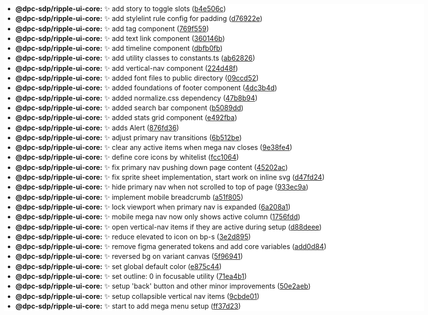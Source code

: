 * **@dpc-sdp/ripple-ui-core:** :sparkles: add story to toggle slots ([b4e506c](https://github.com/dpc-sdp/ripple-framework/commit/b4e506c7941e7bb0c6a37edc6c2c088069f60d33))
* **@dpc-sdp/ripple-ui-core:** :sparkles: add stylelint rule config for padding ([d76922e](https://github.com/dpc-sdp/ripple-framework/commit/d76922eaef9c086cf5d510b92f9d3e0e03e45099))
* **@dpc-sdp/ripple-ui-core:** :sparkles: add tag component ([769f559](https://github.com/dpc-sdp/ripple-framework/commit/769f55912eb7e675ac4f11fded3887eaf4779cbc))
* **@dpc-sdp/ripple-ui-core:** :sparkles: add text link component ([360146b](https://github.com/dpc-sdp/ripple-framework/commit/360146b40db1dde78e465f6f4503d8b9d2a9441e))
* **@dpc-sdp/ripple-ui-core:** :sparkles: add timeline component ([dbfb0fb](https://github.com/dpc-sdp/ripple-framework/commit/dbfb0fba3d76ecc507875953113ad91aa3811b68))
* **@dpc-sdp/ripple-ui-core:** :sparkles: add utility classes to constants.ts ([ab62826](https://github.com/dpc-sdp/ripple-framework/commit/ab62826c56f0f083d0423884e528cc3e67e4400d))
* **@dpc-sdp/ripple-ui-core:** :sparkles: add vertical-nav component ([224d48f](https://github.com/dpc-sdp/ripple-framework/commit/224d48f21ac030aabf33523f01e66bfcc701ef1f))
* **@dpc-sdp/ripple-ui-core:** :sparkles: added font files to public directory ([09ccd52](https://github.com/dpc-sdp/ripple-framework/commit/09ccd524f31b880e6ee6a8b7710780e20cf2403c))
* **@dpc-sdp/ripple-ui-core:** :sparkles: added foundations of footer component ([4dc3b4d](https://github.com/dpc-sdp/ripple-framework/commit/4dc3b4d1a60d19fa37eea143135350f39ff27d78))
* **@dpc-sdp/ripple-ui-core:** :sparkles: added normalize.css dependency ([47b8b94](https://github.com/dpc-sdp/ripple-framework/commit/47b8b942c61e9cadea5aaeaed016843589ecff63))
* **@dpc-sdp/ripple-ui-core:** :sparkles: added search bar component ([b5089dd](https://github.com/dpc-sdp/ripple-framework/commit/b5089dd7cf96962e9ae272d690606f351edc6544))
* **@dpc-sdp/ripple-ui-core:** :sparkles: added stats grid component ([e492fba](https://github.com/dpc-sdp/ripple-framework/commit/e492fbab1390954a665af56825cf48593d6c9cae))
* **@dpc-sdp/ripple-ui-core:** :sparkles: adds Alert ([876fd36](https://github.com/dpc-sdp/ripple-framework/commit/876fd36469656e9894969c12b8ebd39829821e09))
* **@dpc-sdp/ripple-ui-core:** :sparkles: adjust primary nav transitions ([6b512be](https://github.com/dpc-sdp/ripple-framework/commit/6b512bef401f019291f08fcff5c6cb65547e5ee3))
* **@dpc-sdp/ripple-ui-core:** :sparkles: clear any active items when mega nav closes ([9e38fe4](https://github.com/dpc-sdp/ripple-framework/commit/9e38fe4b8d9b91a476b378b912961c7f7abea495))
* **@dpc-sdp/ripple-ui-core:** :sparkles: define core icons by whitelist ([fcc1064](https://github.com/dpc-sdp/ripple-framework/commit/fcc10649f67616b83d89f71d1e1dfbebf3b8220f))
* **@dpc-sdp/ripple-ui-core:** :sparkles: fix primary nav pushing down page content ([45202ac](https://github.com/dpc-sdp/ripple-framework/commit/45202acce7881b79160cc5d34970de27d4d9dffc))
* **@dpc-sdp/ripple-ui-core:** :sparkles: fix sprite sheet implementation, start work on inline svg ([d47fd24](https://github.com/dpc-sdp/ripple-framework/commit/d47fd24f897c81494026fe2525090a3f0b71ed9a))
* **@dpc-sdp/ripple-ui-core:** :sparkles: hide primary nav when not scrolled to top of page ([933ec9a](https://github.com/dpc-sdp/ripple-framework/commit/933ec9a78acbd7309fd9a48a1c97b455855ed45a))
* **@dpc-sdp/ripple-ui-core:** :sparkles: implement mobile breadcrumb ([a51f805](https://github.com/dpc-sdp/ripple-framework/commit/a51f8050f391daf00b9e2214a9f5b387614a35c9))
* **@dpc-sdp/ripple-ui-core:** :sparkles: lock viewport when primary nav is expanded ([6a208a1](https://github.com/dpc-sdp/ripple-framework/commit/6a208a197bcdc39c2f41cd52cec23177840dd390))
* **@dpc-sdp/ripple-ui-core:** :sparkles: mobile mega nav now only shows active column ([1756fdd](https://github.com/dpc-sdp/ripple-framework/commit/1756fdd3341a0e9828ee282b26a200dcb22c1b97))
* **@dpc-sdp/ripple-ui-core:** :sparkles: open vertical-nav items if they are active during setup ([d88deee](https://github.com/dpc-sdp/ripple-framework/commit/d88deee69532c03c3cc32c7b126473482043ad65))
* **@dpc-sdp/ripple-ui-core:** :sparkles: reduce elevated to icon on bp-s ([3e2d895](https://github.com/dpc-sdp/ripple-framework/commit/3e2d8956e66e25671ccc11f671ddcecee4fb0d47))
* **@dpc-sdp/ripple-ui-core:** :sparkles: remove figma generated tokens and add core variables ([add0d84](https://github.com/dpc-sdp/ripple-framework/commit/add0d846f52744a347d9eca9c5e234768aa3ec7f))
* **@dpc-sdp/ripple-ui-core:** :sparkles: reversed bg on variant canvas ([5f96941](https://github.com/dpc-sdp/ripple-framework/commit/5f9694122f6a7f4c69d977fccb814e2f09e4850a))
* **@dpc-sdp/ripple-ui-core:** :sparkles: set global default color ([e875c44](https://github.com/dpc-sdp/ripple-framework/commit/e875c44b8eb992ecf19976ee11a59f9e88e80a3d))
* **@dpc-sdp/ripple-ui-core:** :sparkles: set outline: 0 in focusable utility ([71ea4b1](https://github.com/dpc-sdp/ripple-framework/commit/71ea4b1dd1b579b5e6a39f05a0ed2bb9bd3125a0))
* **@dpc-sdp/ripple-ui-core:** :sparkles: setup 'back' button and other minor improvements ([50e2aeb](https://github.com/dpc-sdp/ripple-framework/commit/50e2aebcb430d411ccdf922dc5dcd91d6119087e))
* **@dpc-sdp/ripple-ui-core:** :sparkles: setup collapsible vertical nav items ([9cbde01](https://github.com/dpc-sdp/ripple-framework/commit/9cbde01d87e17271c911afa0cb1a675fd82625f3))
* **@dpc-sdp/ripple-ui-core:** :sparkles: start to add mega menu setup ([ff37d23](https://github.com/dpc-sdp/ripple-framework/commit/ff37d236994c49e34165f01e2ffa84a7284b5db2))